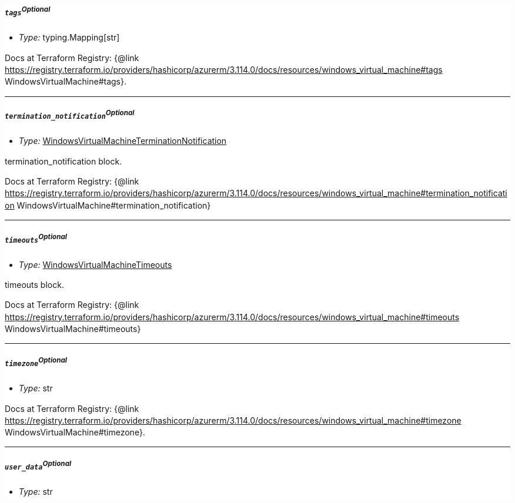 
##### `tags`<sup>Optional</sup> <a name="tags" id="@cdktf/provider-azurerm.windowsVirtualMachine.WindowsVirtualMachine.Initializer.parameter.tags"></a>

- *Type:* typing.Mapping[str]

Docs at Terraform Registry: {@link https://registry.terraform.io/providers/hashicorp/azurerm/3.114.0/docs/resources/windows_virtual_machine#tags WindowsVirtualMachine#tags}.

---

##### `termination_notification`<sup>Optional</sup> <a name="termination_notification" id="@cdktf/provider-azurerm.windowsVirtualMachine.WindowsVirtualMachine.Initializer.parameter.terminationNotification"></a>

- *Type:* <a href="#@cdktf/provider-azurerm.windowsVirtualMachine.WindowsVirtualMachineTerminationNotification">WindowsVirtualMachineTerminationNotification</a>

termination_notification block.

Docs at Terraform Registry: {@link https://registry.terraform.io/providers/hashicorp/azurerm/3.114.0/docs/resources/windows_virtual_machine#termination_notification WindowsVirtualMachine#termination_notification}

---

##### `timeouts`<sup>Optional</sup> <a name="timeouts" id="@cdktf/provider-azurerm.windowsVirtualMachine.WindowsVirtualMachine.Initializer.parameter.timeouts"></a>

- *Type:* <a href="#@cdktf/provider-azurerm.windowsVirtualMachine.WindowsVirtualMachineTimeouts">WindowsVirtualMachineTimeouts</a>

timeouts block.

Docs at Terraform Registry: {@link https://registry.terraform.io/providers/hashicorp/azurerm/3.114.0/docs/resources/windows_virtual_machine#timeouts WindowsVirtualMachine#timeouts}

---

##### `timezone`<sup>Optional</sup> <a name="timezone" id="@cdktf/provider-azurerm.windowsVirtualMachine.WindowsVirtualMachine.Initializer.parameter.timezone"></a>

- *Type:* str

Docs at Terraform Registry: {@link https://registry.terraform.io/providers/hashicorp/azurerm/3.114.0/docs/resources/windows_virtual_machine#timezone WindowsVirtualMachine#timezone}.

---

##### `user_data`<sup>Optional</sup> <a name="user_data" id="@cdktf/provider-azurerm.windowsVirtualMachine.WindowsVirtualMachine.Initializer.parameter.userData"></a>

- *Type:* str
